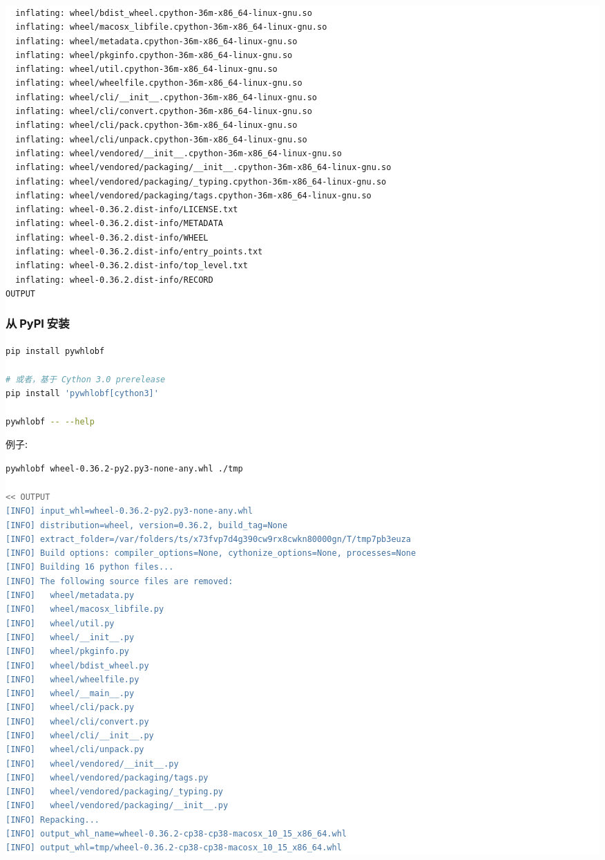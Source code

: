 ```bash
  inflating: wheel/bdist_wheel.cpython-36m-x86_64-linux-gnu.so
  inflating: wheel/macosx_libfile.cpython-36m-x86_64-linux-gnu.so
  inflating: wheel/metadata.cpython-36m-x86_64-linux-gnu.so
  inflating: wheel/pkginfo.cpython-36m-x86_64-linux-gnu.so
  inflating: wheel/util.cpython-36m-x86_64-linux-gnu.so
  inflating: wheel/wheelfile.cpython-36m-x86_64-linux-gnu.so
  inflating: wheel/cli/__init__.cpython-36m-x86_64-linux-gnu.so
  inflating: wheel/cli/convert.cpython-36m-x86_64-linux-gnu.so
  inflating: wheel/cli/pack.cpython-36m-x86_64-linux-gnu.so
  inflating: wheel/cli/unpack.cpython-36m-x86_64-linux-gnu.so
  inflating: wheel/vendored/__init__.cpython-36m-x86_64-linux-gnu.so
  inflating: wheel/vendored/packaging/__init__.cpython-36m-x86_64-linux-gnu.so
  inflating: wheel/vendored/packaging/_typing.cpython-36m-x86_64-linux-gnu.so
  inflating: wheel/vendored/packaging/tags.cpython-36m-x86_64-linux-gnu.so
  inflating: wheel-0.36.2.dist-info/LICENSE.txt
  inflating: wheel-0.36.2.dist-info/METADATA
  inflating: wheel-0.36.2.dist-info/WHEEL
  inflating: wheel-0.36.2.dist-info/entry_points.txt
  inflating: wheel-0.36.2.dist-info/top_level.txt
  inflating: wheel-0.36.2.dist-info/RECORD
OUTPUT
```

### 从 PyPI 安装

```bash
pip install pywhlobf

# 或者，基于 Cython 3.0 prerelease
pip install 'pywhlobf[cython3]'

pywhlobf -- --help
```

例子:

```bash
pywhlobf wheel-0.36.2-py2.py3-none-any.whl ./tmp

<< OUTPUT
[INFO] input_whl=wheel-0.36.2-py2.py3-none-any.whl
[INFO] distribution=wheel, version=0.36.2, build_tag=None
[INFO] extract_folder=/var/folders/ts/x73fvp7d4g390cw9rx8cwkn80000gn/T/tmp7pb3euza
[INFO] Build options: compiler_options=None, cythonize_options=None, processes=None
[INFO] Building 16 python files...
[INFO] The following source files are removed:
[INFO]   wheel/metadata.py
[INFO]   wheel/macosx_libfile.py
[INFO]   wheel/util.py
[INFO]   wheel/__init__.py
[INFO]   wheel/pkginfo.py
[INFO]   wheel/bdist_wheel.py
[INFO]   wheel/wheelfile.py
[INFO]   wheel/__main__.py
[INFO]   wheel/cli/pack.py
[INFO]   wheel/cli/convert.py
[INFO]   wheel/cli/__init__.py
[INFO]   wheel/cli/unpack.py
[INFO]   wheel/vendored/__init__.py
[INFO]   wheel/vendored/packaging/tags.py
[INFO]   wheel/vendored/packaging/_typing.py
[INFO]   wheel/vendored/packaging/__init__.py
[INFO] Repacking...
[INFO] output_whl_name=wheel-0.36.2-cp38-cp38-macosx_10_15_x86_64.whl
[INFO] output_whl=tmp/wheel-0.36.2-cp38-cp38-macosx_10_15_x86_64.whl
```